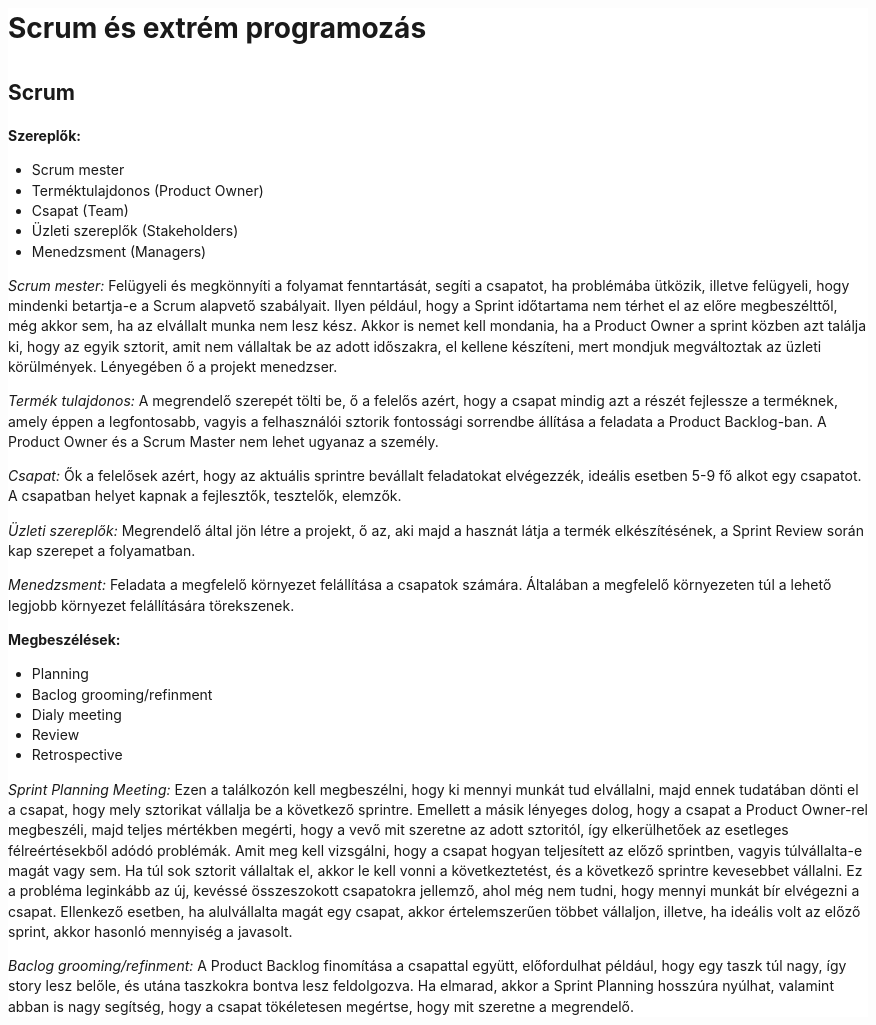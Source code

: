 # Scrum és extrém programozás

## Scrum
**Szereplők:**
- Scrum mester
- Terméktulajdonos (Product Owner)
- Csapat (Team)
- Üzleti szereplők (Stakeholders)
- Menedzsment (Managers) 

*Scrum mester:* Felügyeli és megkönnyíti a folyamat fenntartását, segíti a csapatot, ha problémába ütközik, illetve felügyeli, hogy mindenki betartja-e a Scrum alapvető szabályait. Ilyen például, hogy a Sprint időtartama nem térhet el az előre megbeszélttől, még akkor sem, ha az elvállalt munka nem lesz kész. Akkor is nemet kell mondania, ha a Product Owner a sprint közben azt találja ki, hogy az egyik sztorit, amit nem vállaltak be az adott időszakra, el kellene készíteni, mert mondjuk megváltoztak az üzleti körülmények. Lényegében ő a projekt menedzser.

*Termék tulajdonos:* A megrendelő szerepét tölti be, ő a felelős azért, hogy a csapat mindig azt a részét fejlessze a terméknek, amely éppen a legfontosabb, vagyis a felhasználói sztorik fontossági sorrendbe állítása a feladata a Product Backlog-ban. A Product Owner és a Scrum Master nem lehet ugyanaz a személy. 

*Csapat:* Ők a felelősek azért, hogy az aktuális sprintre bevállalt feladatokat elvégezzék, ideális esetben 5-9 fő alkot egy csapatot. A csapatban helyet kapnak a fejlesztők, tesztelők, elemzők.


*Üzleti szereplők:* Megrendelő által jön létre a projekt, ő az, aki majd a hasznát látja a termék elkészítésének, a Sprint Review során kap szerepet a folyamatban.

*Menedzsment:* Feladata a megfelelő környezet felállítása a csapatok számára. Általában a megfelelő környezeten túl a lehető legjobb környezet felállítására törekszenek.

**Megbeszélések:**
- Planning
- Baclog grooming/refinment
- Dialy meeting
- Review
- Retrospective 

*Sprint Planning Meeting:* Ezen a találkozón kell megbeszélni, hogy ki mennyi munkát tud elvállalni, majd ennek tudatában dönti el a csapat, hogy mely sztorikat vállalja be a következő sprintre. Emellett a másik lényeges dolog, hogy a csapat a Product Owner-rel megbeszéli, majd teljes mértékben megérti, hogy a vevő mit szeretne az adott sztoritól, így elkerülhetőek az esetleges félreértésekből adódó problémák. Amit meg kell vizsgálni, hogy a csapat hogyan teljesített az előző sprintben, vagyis túlvállalta-e magát vagy sem. Ha túl sok sztorit vállaltak el, akkor le kell vonni a következtetést, és a következő sprintre kevesebbet vállalni. Ez a probléma leginkább az új, kevéssé összeszokott csapatokra jellemző, ahol még nem tudni, hogy mennyi munkát bír elvégezni a csapat. Ellenkező esetben, ha alulvállalta magát egy csapat, akkor értelemszerűen többet vállaljon, illetve, ha ideális volt az előző sprint, akkor hasonló mennyiség a javasolt.

*Baclog grooming/refinment:* A Product Backlog finomítása a csapattal együtt, előfordulhat például, hogy egy taszk túl nagy, így story lesz belőle, és utána taszkokra bontva lesz feldolgozva. Ha elmarad, akkor a Sprint Planning hosszúra nyúlhat, valamint abban is nagy segítség, hogy a csapat tökéletesen megértse, hogy mit szeretne a megrendelő. 

